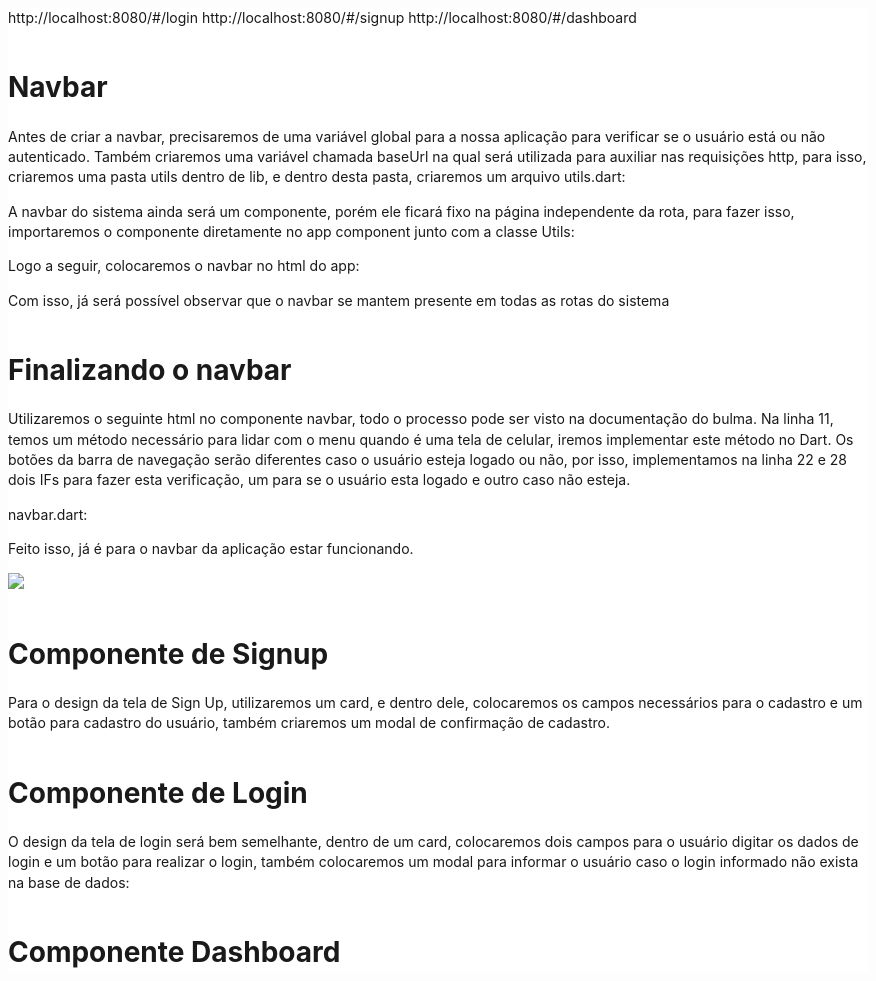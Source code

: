 http://localhost:8080/#/login
http://localhost:8080/#/signup
http://localhost:8080/#/dashboard
# **Navbar**

Antes de criar a navbar, precisaremos de uma variável global para a nossa aplicação para verificar se o usuário está ou não autenticado. Também criaremos uma variável chamada baseUrl na qual será utilizada para auxiliar nas requisições http, para isso, criaremos uma pasta utils dentro de lib, e dentro desta pasta, criaremos um arquivo utils.dart:

  
A navbar do sistema ainda será um componente, porém ele ficará fixo na página independente da rota, para fazer isso, importaremos o componente diretamente no app component junto com a classe Utils:

  
Logo a seguir, colocaremos o navbar no html do app:

  
Com isso, já será possível observar que o navbar se mantem presente em todas as rotas do sistema

# **Finalizando o navbar**

  
Utilizaremos o seguinte html no componente navbar, todo o processo pode ser visto na documentação do bulma. Na linha 11, temos um método necessário para lidar com o menu quando é uma tela de celular, iremos implementar este método no Dart. Os botões da barra de navegação serão diferentes caso o usuário esteja logado ou não, por isso, implementamos na linha 22 e 28 dois IFs para fazer esta verificação, um para se o usuário esta logado e outro caso não esteja.

  
navbar.dart:

  
Feito isso, já é para o navbar da aplicação estar funcionando.

![](/images/1FEiTlKLTIe2O7Qb7wEivAg.gif)

# **Componente de Signup**

Para o design da tela de Sign Up, utilizaremos um card, e dentro dele, colocaremos os campos necessários para o cadastro e um botão para cadastro do usuário, também criaremos um modal de confirmação de cadastro.
  
  
# **Componente de Login**

O design da tela de login será bem semelhante, dentro de um card, colocaremos dois campos para o usuário digitar os dados de login e um botão para realizar o login, também colocaremos um modal para informar o usuário caso o login informado não exista na base de dados:
  
  
# **Componente Dashboard**

